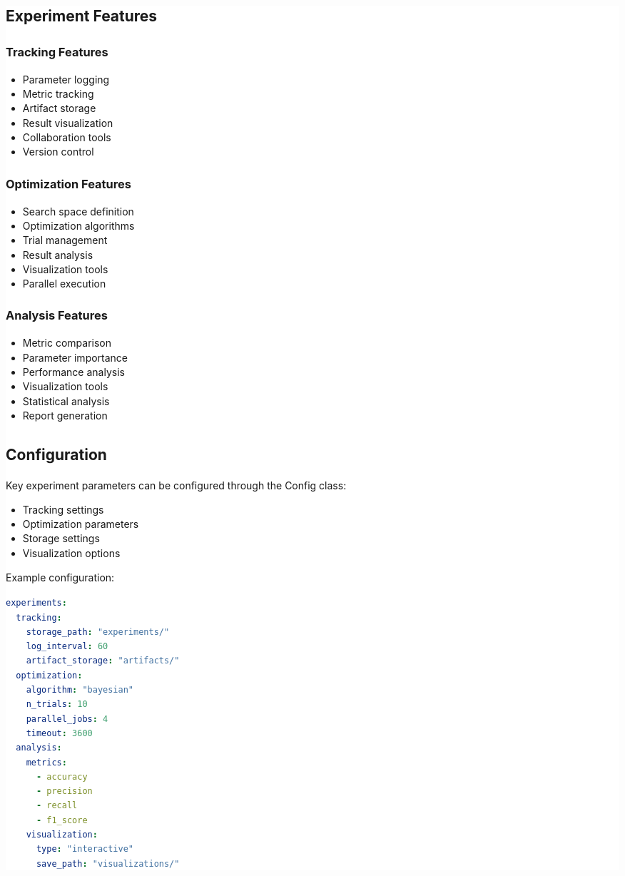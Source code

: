 ## Experiment Features

### Tracking Features
- Parameter logging
- Metric tracking
- Artifact storage
- Result visualization
- Collaboration tools
- Version control

### Optimization Features
- Search space definition
- Optimization algorithms
- Trial management
- Result analysis
- Visualization tools
- Parallel execution

### Analysis Features
- Metric comparison
- Parameter importance
- Performance analysis
- Visualization tools
- Statistical analysis
- Report generation

## Configuration

Key experiment parameters can be configured through the Config class:
- Tracking settings
- Optimization parameters
- Storage settings
- Visualization options

Example configuration:
```yaml
experiments:
  tracking:
    storage_path: "experiments/"
    log_interval: 60
    artifact_storage: "artifacts/"
  optimization:
    algorithm: "bayesian"
    n_trials: 10
    parallel_jobs: 4
    timeout: 3600
  analysis:
    metrics:
      - accuracy
      - precision
      - recall
      - f1_score
    visualization:
      type: "interactive"
      save_path: "visualizations/"
```

